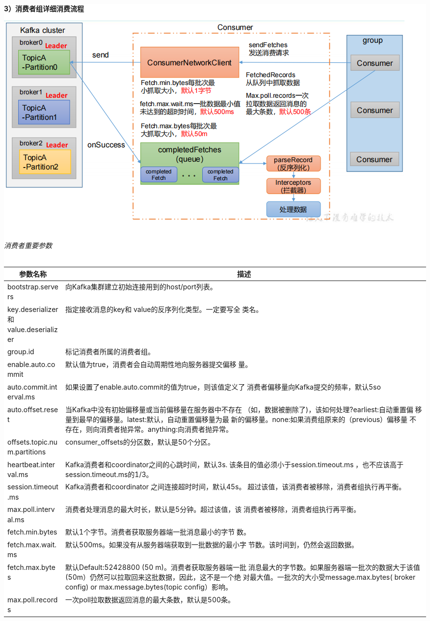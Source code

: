 **3）消费者组详细消费流程**

![image-20220718174654954](assets/03-Kafka篇/image-20220718174654954.png)

###### 消费者重要参数

| 参数名称                              | 描述                                                         |
| ------------------------------------- | ------------------------------------------------------------ |
| bootstrap.servers                     | 向Kafka集群建立初始连接用到的host/port列表。                 |
| key.deserializer 和value.deserializer | 指定接收消息的key和 value的反序列化类型。一定要写全 类名。   |
| group.id                              | 标记消费者所属的消费者组。                                   |
| enable.auto.commit                    | 默认值为true，消费者会自动周期性地向服务器提交偏移 量。      |
| auto.commit.interval.ms               | 如果设置了enable.auto.commit的值为true，则该值定义了 消费者偏移量向Kafka提交的频率，默认5so |
| auto.offset.reset                     | 当Kafka中没有初始偏移量或当前偏移量在服务器中不存在 （如，数据被删除了)，该如何处理?earliest:自动重置偏 移量到最早的偏移量。latest:默认，自动重置偏移量为最 新的偏移量。none:如果消费组原来的（previous）偏移量 不存在，则向消费者抛异常。anything:向消费者抛异常。 |
| offsets.topic.num.partitions          | consumer_offsets的分区数，默认是50个分区。                   |
| heartbeat.interval.ms                 | Kafka消费者和coordinator之间的心跳时间，默认3s. 该条目的值必须小于session.timeout.ms ，也不应该高于 session.timeout.ms的1/3。 |
| session.timeout.ms                    | Kafka消费者和coordinator 之间连接超时时间，默认45s。 超过该值，该消费者被移除，消费者组执行再平衡。 |
| max.poll.interval.ms                  | 消费者处理消息的最大时长，默认是5分钟。超过该值，该 消费者被移除，消费者组执行再平衡。 |
| fetch.min.bytes                       | 默认1个字节。消费者获取服务器端一批消息最小的字节 数。       |
| fetch.max.wait.ms                     | 默认500ms。如果没有从服务器端获取到一批数据的最小字 节数。该时间到，仍然会返回数据。 |
| fetch.max.bytes                       | 默认Default:52428800 (50 m)。消费者获取服务器端一批 消息最大的字节数。如果服务器端一批次的数据大于该值 (50m）仍然可以拉取回来这批数据，因此，这不是一个绝 对最大值。一批次的大小受message.max.bytes( broker config) or max.message.bytes(topic config）影响。 |
| max.poll.records                      | 一次poll拉取数据返回消息的最大条数，默认是500条。            |
